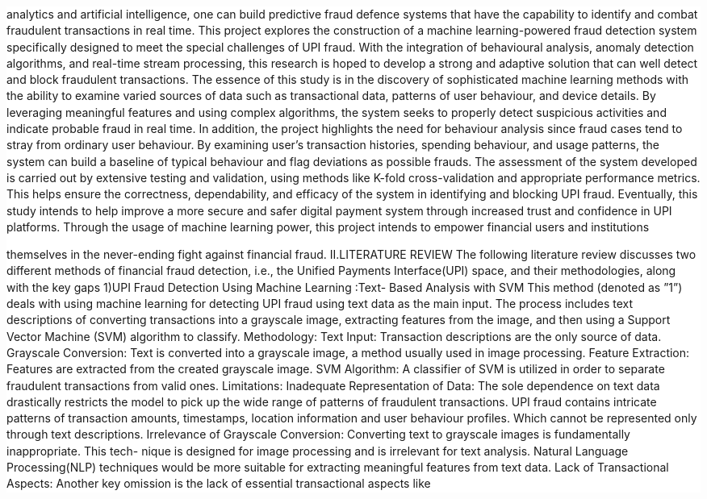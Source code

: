 analytics and artificial intelligence, one can build predictive
fraud defence systems that have the capability to identify
and combat fraudulent transactions in real time. This project
explores the construction of a machine learning-powered fraud
detection system specifically designed to meet the special
challenges of UPI fraud. With the integration of behavioural
analysis, anomaly detection algorithms, and real-time stream
processing, this research is hoped to develop a strong and
adaptive solution that can well detect and block fraudulent
transactions. The essence of this study is in the discovery
of sophisticated machine learning methods with the ability
to examine varied sources of data such as transactional data,
patterns of user behaviour, and device details. By leveraging
meaningful features and using complex algorithms, the system
seeks to properly detect suspicious activities and indicate
probable fraud in real time.
In addition, the project highlights the need for behaviour
analysis since fraud cases tend to stray from ordinary user
behaviour. By examining user’s transaction histories, spending
behaviour, and usage patterns, the system can build a baseline
of typical behaviour and flag deviations as possible frauds.
The assessment of the system developed is carried out by
extensive testing and validation, using methods like K-fold
cross-validation and appropriate performance metrics. This
helps ensure the correctness, dependability, and efficacy of the
system in identifying and blocking UPI fraud. Eventually, this
study intends to help improve a more secure and safer digital
payment system through increased trust and confidence in UPI
platforms. Through the usage of machine learning power, this
project intends to empower financial users and institutions

themselves in the never-ending fight against financial fraud.
II.LITERATURE REVIEW
The following literature review discusses two different
methods of financial fraud detection, i.e., the Unified Payments
Interface(UPI) space, and their methodologies, along with the
key gaps
1)UPI Fraud Detection Using Machine Learning :Text-
Based Analysis with SVM This method (denoted as ”1”) deals
with using machine learning for detecting UPI fraud using text
data as the main input. The process includes text descriptions
of converting transactions into a grayscale image, extracting
features from the image, and then using a Support Vector
Machine (SVM) algorithm to classify.
Methodology: Text Input: Transaction descriptions are the
only source of data. Grayscale Conversion: Text is converted
into a grayscale image, a method usually used in image
processing. Feature Extraction: Features are extracted from
the created grayscale image. SVM Algorithm: A classifier of
SVM is utilized in order to separate fraudulent transactions
from valid ones.
Limitations: Inadequate Representation of Data: The sole
dependence on text data drastically restricts the model to
pick up the wide range of patterns of fraudulent transactions.
UPI fraud contains intricate patterns of transaction amounts,
timestamps, location information and user behaviour profiles.
Which cannot be represented only through text descriptions.
Irrelevance of Grayscale Conversion: Converting text to
grayscale images is fundamentally inappropriate. This tech-
nique is designed for image processing and is irrelevant for
text analysis. Natural Language Processing(NLP) techniques
would be more suitable for extracting meaningful features
from text data. Lack of Transactional Aspects: Another key
omission is the lack of essential transactional aspects like